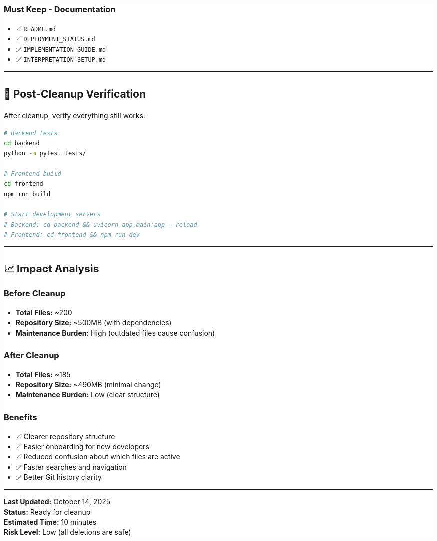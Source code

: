 ### Must Keep - Documentation
- ✅ `README.md`
- ✅ `DEPLOYMENT_STATUS.md`
- ✅ `IMPLEMENTATION_GUIDE.md`
- ✅ `INTERPRETATION_SETUP.md`

---

## 🎯 Post-Cleanup Verification

After cleanup, verify everything still works:

```bash
# Backend tests
cd backend
python -m pytest tests/

# Frontend build
cd frontend
npm run build

# Start development servers
# Backend: cd backend && uvicorn app.main:app --reload
# Frontend: cd frontend && npm run dev
```

---

## 📈 Impact Analysis

### Before Cleanup
- **Total Files:** ~200
- **Repository Size:** ~500MB (with dependencies)
- **Maintenance Burden:** High (outdated files cause confusion)

### After Cleanup
- **Total Files:** ~185
- **Repository Size:** ~490MB (minimal change)
- **Maintenance Burden:** Low (clear structure)

### Benefits
- ✅ Clearer repository structure
- ✅ Easier onboarding for new developers
- ✅ Reduced confusion about which files are active
- ✅ Faster searches and navigation
- ✅ Better Git history clarity

---

**Last Updated:** October 14, 2025  
**Status:** Ready for cleanup  
**Estimated Time:** 10 minutes  
**Risk Level:** Low (all deletions are safe)
